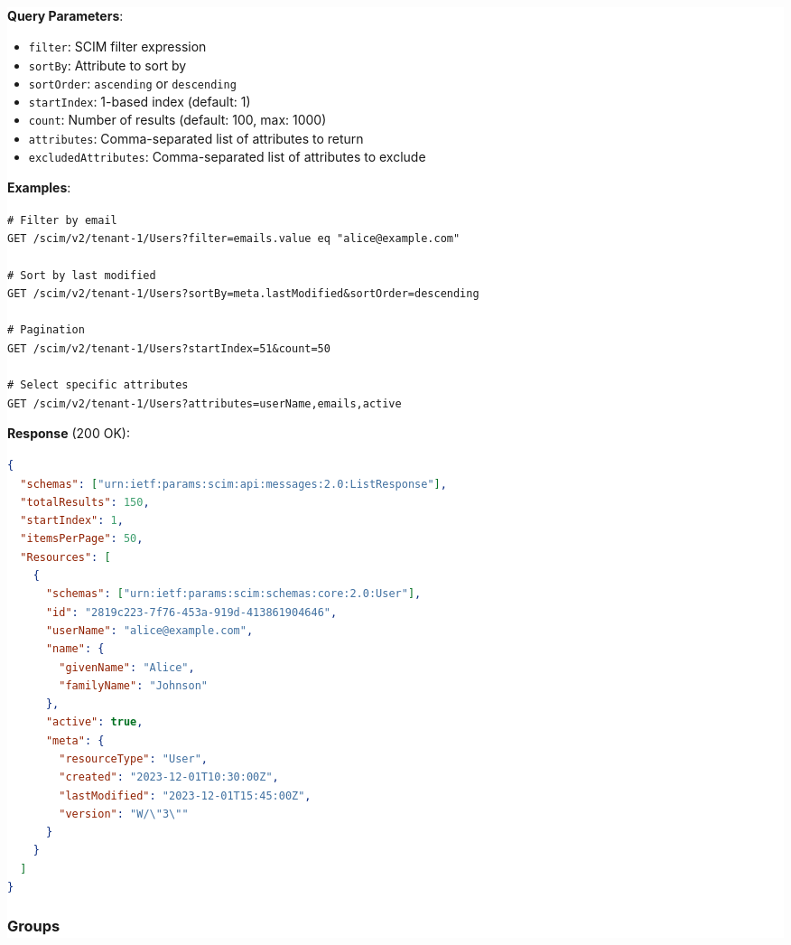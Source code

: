 **Query Parameters**:
- `filter`: SCIM filter expression
- `sortBy`: Attribute to sort by
- `sortOrder`: `ascending` or `descending`
- `startIndex`: 1-based index (default: 1)
- `count`: Number of results (default: 100, max: 1000)
- `attributes`: Comma-separated list of attributes to return
- `excludedAttributes`: Comma-separated list of attributes to exclude

**Examples**:
```http
# Filter by email
GET /scim/v2/tenant-1/Users?filter=emails.value eq "alice@example.com"

# Sort by last modified
GET /scim/v2/tenant-1/Users?sortBy=meta.lastModified&sortOrder=descending

# Pagination
GET /scim/v2/tenant-1/Users?startIndex=51&count=50

# Select specific attributes
GET /scim/v2/tenant-1/Users?attributes=userName,emails,active
```

**Response** (200 OK):
```json
{
  "schemas": ["urn:ietf:params:scim:api:messages:2.0:ListResponse"],
  "totalResults": 150,
  "startIndex": 1,
  "itemsPerPage": 50,
  "Resources": [
    {
      "schemas": ["urn:ietf:params:scim:schemas:core:2.0:User"],
      "id": "2819c223-7f76-453a-919d-413861904646",
      "userName": "alice@example.com",
      "name": {
        "givenName": "Alice",
        "familyName": "Johnson"
      },
      "active": true,
      "meta": {
        "resourceType": "User",
        "created": "2023-12-01T10:30:00Z",
        "lastModified": "2023-12-01T15:45:00Z",
        "version": "W/\"3\""
      }
    }
  ]
}
```

### Groups
